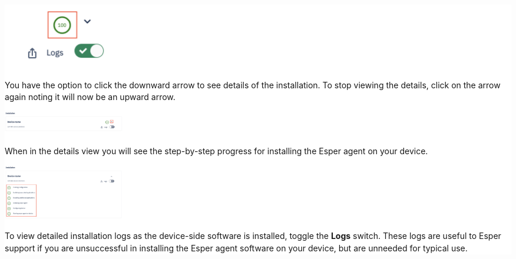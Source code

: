 <img src="./assets/NewProvisioner/Hundred.png" alt="provisioner" style="max-width:200px;"/>

You have the option to click the downward arrow to see details of the installation. To stop viewing the details, click on the arrow again noting it will now be an upward arrow.

<img src="./assets/NewProvisioner/DeviceNameDown.png" alt="provisioner" style="max-width:200px;"/>

When in the details view you will see the step-by-step progress for installing the Esper agent on your device.

<img src="./assets/NewProvisioner/InstallStatus.png" alt="provisioner" style="max-width:200px;"/>

To view detailed installation logs as the device-side software is installed, toggle the **Logs** switch. These logs are useful to Esper support if you are unsuccessful in installing the Esper agent software on your device, but are unneeded for typical use.
